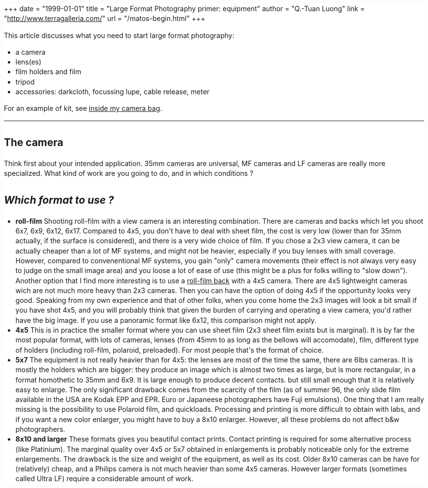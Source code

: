 +++
date = "1999-01-01"
title = "Large Format Photography primer: equipment"
author = "Q.-Tuan Luong"
link = "http://www.terragalleria.com/"
url = "/matos-begin.html"
+++

This article discusses what you need to start large format photography:

*   a camera
*   lens(es)
*   film holders and film
*   tripod
*   accessories: darkcloth, focussing lupe, cable release, meter

For an example of kit, see [inside my camera bag](camera-bag/).

* * *

## The camera

Think first about your intended application. 35mm cameras are universal, MF cameras and LF cameras are really more specialized. What kind of work are you going to do, and in which conditions ?

## _Which format to use ?_

*   **roll-film** Shooting roll-film with a view camera is an interesting combination. There are cameras and backs which let you shoot 6x7, 6x9, 6x12, 6x17. Compared to 4x5, you don't have to deal with sheet film, the cost is very low (lower than for 35mm actually, if the surface is considered), and there is a very wide choice of film. If you chose a 2x3 view camera, it can be actually cheaper than a lot of MF systems, and might not be heavier, especially if you buy lenses with small coverage. However, compared to convenentional MF systems, you gain "only" camera movements (their effect is not always very easy to judge on the small image area) and you loose a lot of ease of use (this might be a plus for folks willing to "slow down"). Another option that I find more interesting is to use a [roll-film back](#roll-film) with a 4x5 camera. There are 4x5 lightweight cameras wich are not much more heavy than 2x3 cameras. Then you can have the option of doing 4x5 if the opportunity looks very good. Speaking from my own experience and that of other folks, when you come home the 2x3 images will look a bit small if you have shot 4x5, and you will probably think that given the burden of carrying and operating a view camera, you'd rather have the big image. If you use a panoramic format like 6x12, this comparison might not apply.
*   **4x5** This is in practice the smaller format where you can use sheet film (2x3 sheet film exists but is marginal). It is by far the most popular format, with lots of cameras, lenses (from 45mm to as long as the bellows will accomodate), film, different type of holders (including roll-film, polaroid, preloaded). For most people that's the format of choice.
*   **5x7** The equipment is not really heavier than for 4x5: the lenses are most of the time the same, there are 6lbs cameras. It is mostly the holders which are bigger: they produce an image which is almost two times as large, but is more rectangular, in a format homothetic to 35mm and 6x9\. It is large enough to produce decent contacts. but still small enough that it is relatively easy to enlarge. The only significant drawback comes from the scarcity of the film (as of summer 96, the only slide film available in the USA are Kodak EPP and EPR. Euro or Japaneese photographers have Fuji emulsions). One thing that I am really missing is the possibility to use Polaroid film, and quickloads. Processing and printing is more difficult to obtain with labs, and if you want a new color enlarger, you might have to buy a 8x10 enlarger. However, all these problems do not affect b&w photographers.
*   **8x10 and larger** These formats gives you beautiful contact prints. Contact printing is required for some alternative process (like Platinium). The marginal quality over 4x5 or 5x7 obtained in enlargements is probably noticeable only for the extreme enlargements. The drawback is the size and weight of the equipment, as well as its cost. Older 8x10 cameras can be have for (relatively) cheap, and a Philips camera is not much heavier than some 4x5 cameras. However larger formats (sometimes called Ultra LF) require a considerable amount of work.
